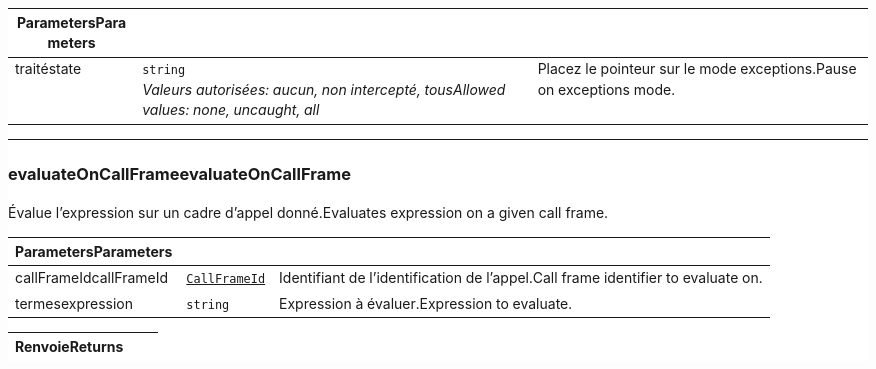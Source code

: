 <table>
    <thead>
        <tr>
            <th><span data-ttu-id="e6c18-206">Parameters</span><span class="sxs-lookup"><span data-stu-id="e6c18-206">Parameters</span></span></th>
            <th></th>
            <th></th>
        </tr>
    </thead>
    <tbody>
        <tr>
            <td><span data-ttu-id="e6c18-207">traité</span><span class="sxs-lookup"><span data-stu-id="e6c18-207">state</span></span></td>
            <td><code class="flyout">string</code> <br/> <i><span data-ttu-id="e6c18-208">Valeurs autorisées: aucun, non intercepté, tous</span><span class="sxs-lookup"><span data-stu-id="e6c18-208">Allowed values: none, uncaught, all</span></span></i></td>
            <td><span data-ttu-id="e6c18-209">Placez le pointeur sur le mode exceptions.</span><span class="sxs-lookup"><span data-stu-id="e6c18-209">Pause on exceptions mode.</span></span></td>
        </tr>
    </tbody>
</table>
</p>

---

### <span data-ttu-id="e6c18-210">evaluateOnCallFrame</span><span class="sxs-lookup"><span data-stu-id="e6c18-210">evaluateOnCallFrame</span></span>
<span data-ttu-id="e6c18-211">Évalue l’expression sur un cadre d’appel donné.</span><span class="sxs-lookup"><span data-stu-id="e6c18-211">Evaluates expression on a given call frame.</span></span>

<table>
    <thead>
        <tr>
            <th><span data-ttu-id="e6c18-212">Parameters</span><span class="sxs-lookup"><span data-stu-id="e6c18-212">Parameters</span></span></th>
            <th></th>
            <th></th>
        </tr>
    </thead>
    <tbody>
        <tr>
            <td><span data-ttu-id="e6c18-213">callFrameId</span><span class="sxs-lookup"><span data-stu-id="e6c18-213">callFrameId</span></span></td>
            <td><a href="#callframeid"><code class="flyout">CallFrameId</code></a></td>
            <td><span data-ttu-id="e6c18-214">Identifiant de l’identification de l’appel.</span><span class="sxs-lookup"><span data-stu-id="e6c18-214">Call frame identifier to evaluate on.</span></span></td>
        </tr>
        <tr>
            <td><span data-ttu-id="e6c18-215">termes</span><span class="sxs-lookup"><span data-stu-id="e6c18-215">expression</span></span></td>
            <td><code class="flyout">string</code></td>
            <td><span data-ttu-id="e6c18-216">Expression à évaluer.</span><span class="sxs-lookup"><span data-stu-id="e6c18-216">Expression to evaluate.</span></span></td>
        </tr>
    </tbody>
</table>
<table>
    <thead>
        <tr>
            <th><span data-ttu-id="e6c18-217">Renvoie</span><span class="sxs-lookup"><span data-stu-id="e6c18-217">Returns</span></span></th>
            <th></th>
            <th></th>